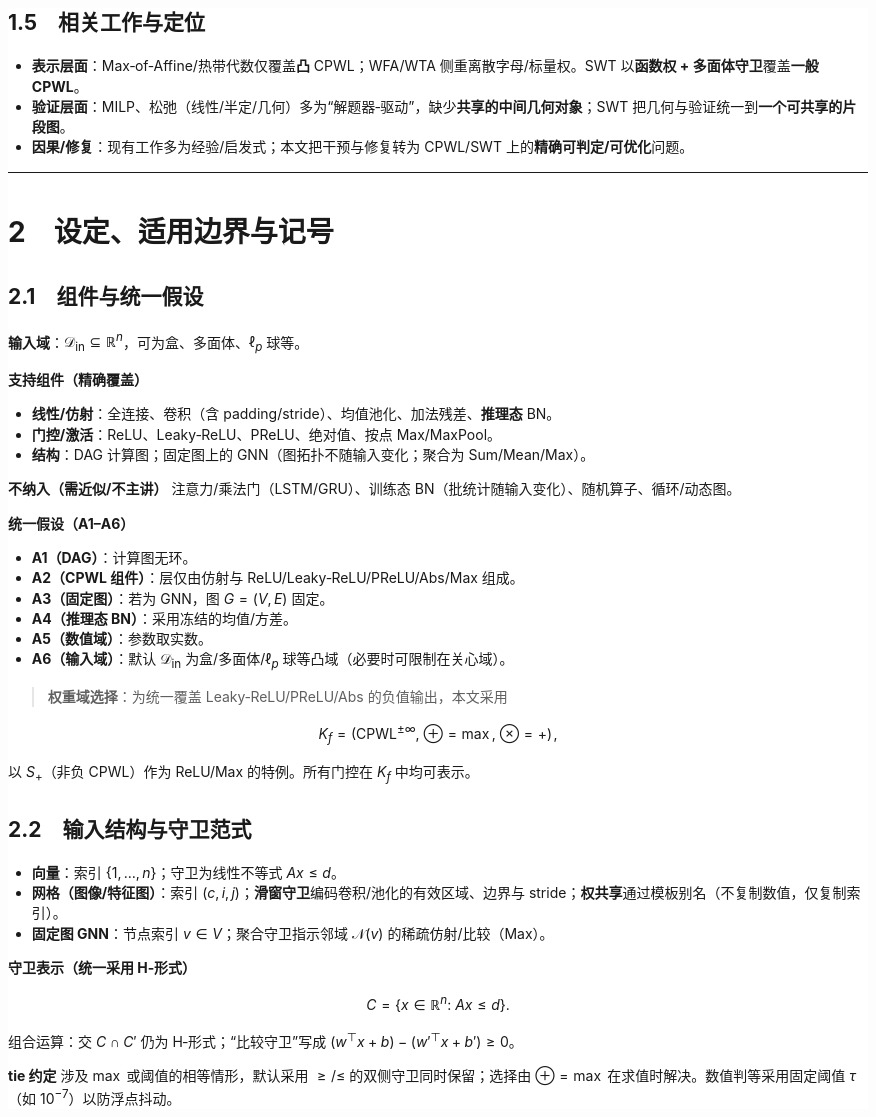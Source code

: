 ## 1.5　相关工作与定位

* **表示层面**：Max‑of‑Affine/热带代数仅覆盖**凸** CPWL；WFA/WTA 侧重离散字母/标量权。SWT 以**函数权 + 多面体守卫**覆盖**一般 CPWL**。
* **验证层面**：MILP、松弛（线性/半定/几何）多为“解题器‑驱动”，缺少**共享的中间几何对象**；SWT 把几何与验证统一到**一个可共享的片段图**。
* **因果/修复**：现有工作多为经验/启发式；本文把干预与修复转为 CPWL/SWT 上的**精确可判定/可优化**问题。

---

# 2　设定、适用边界与记号

## 2.1　组件与统一假设

**输入域**：$\mathcal D_{\mathrm{in}}\subseteq\mathbb R^n$，可为盒、多面体、$\ell_p$ 球等。

**支持组件（精确覆盖）**

* **线性/仿射**：全连接、卷积（含 padding/stride）、均值池化、加法残差、**推理态** BN。
* **门控/激活**：ReLU、Leaky‑ReLU、PReLU、绝对值、按点 Max/MaxPool。
* **结构**：DAG 计算图；固定图上的 GNN（图拓扑不随输入变化；聚合为 Sum/Mean/Max）。

**不纳入（需近似/不主讲）**
注意力/乘法门（LSTM/GRU）、训练态 BN（批统计随输入变化）、随机算子、循环/动态图。

**统一假设（A1–A6）**

* **A1（DAG）**：计算图无环。
* **A2（CPWL 组件）**：层仅由仿射与 ReLU/Leaky‑ReLU/PReLU/Abs/Max 组成。
* **A3（固定图）**：若为 GNN，图 $G=(V,E)$ 固定。
* **A4（推理态 BN）**：采用冻结的均值/方差。
* **A5（数值域）**：参数取实数。
* **A6（输入域）**：默认 $\mathcal D_{\mathrm{in}}$ 为盒/多面体/$\ell_p$ 球等凸域（必要时可限制在关心域）。

> **权重域选择**：为统一覆盖 Leaky‑ReLU/PReLU/Abs 的负值输出，本文采用

$$
K_f=(\mathrm{CPWL}^{\pm\infty},\ \oplus=\max,\ \otimes=+)\!,
$$

以 $S_+$（非负 CPWL）作为 ReLU/Max 的特例。所有门控在 $K_f$ 中均可表示。

## 2.2　输入结构与守卫范式

* **向量**：索引 $\{1,\dots,n\}$；守卫为线性不等式 $Ax\le d$。
* **网格（图像/特征图）**：索引 $(c,i,j)$；**滑窗守卫**编码卷积/池化的有效区域、边界与 stride；**权共享**通过模板别名（不复制数值，仅复制索引）。
* **固定图 GNN**：节点索引 $v\in V$；聚合守卫指示邻域 $\mathcal N(v)$ 的稀疏仿射/比较（Max）。

**守卫表示（统一采用 H‑形式）**

$$
\textstyle C=\{x\in\mathbb R^n:\ Ax\le d\}.
$$

组合运算：交 $C\cap C'$ 仍为 H‑形式；“比较守卫”写成 $(w^\top x+b)-(w'^\top x+b')\ge 0$。

**tie 约定**
涉及 $\max$ 或阈值的相等情形，默认采用 $\ge/\le$ 的双侧守卫同时保留；选择由 $\oplus=\max$ 在求值时解决。数值判等采用固定阈值 $\tau$（如 $10^{-7}$）以防浮点抖动。
